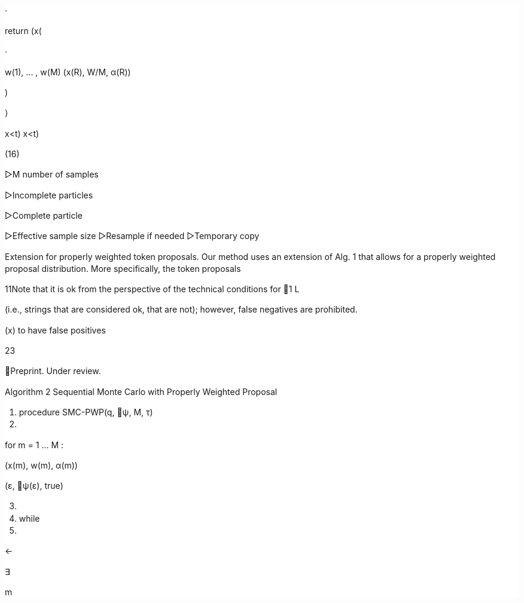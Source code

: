 ·

return (x(

·

w(1), ... , w(M)
(x(R), W/M, α(R))

)

⟩

x<t)
x<t)

(16)

▷M number of samples

▷Incomplete particles

▷Complete particle

▷Effective sample size
▷Resample if needed
▷Temporary copy

Extension for properly weighted token proposals. Our method uses an extension of Alg. 1 that
allows for a properly weighted proposal distribution. More specifically, the token proposals

11Note that it is ok from the perspective of the technical conditions for ⃗1
L

(i.e., strings that are considered ok, that are not); however, false negatives are prohibited.

(x) to have false positives

23

Preprint. Under review.

Algorithm 2 Sequential Monte Carlo with Properly Weighted Proposal

1. procedure SMC-PWP(q, ⃗ψ, M, τ)
2.

for m = 1 ... M :

(x(m), w(m), α(m))

(ε, ⃗ψ(ε), true)

3.
4. while
5.

←

∃

m
